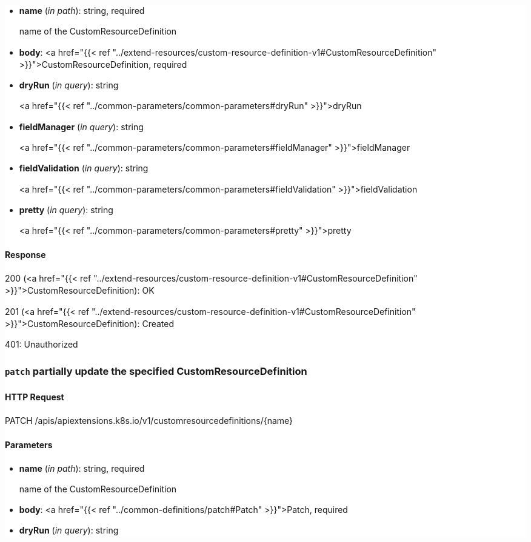 
- **name** (*in path*): string, required

  name of the CustomResourceDefinition


- **body**: <a href="{{< ref "../extend-resources/custom-resource-definition-v1#CustomResourceDefinition" >}}">CustomResourceDefinition</a>, required

  


- **dryRun** (*in query*): string

  <a href="{{< ref "../common-parameters/common-parameters#dryRun" >}}">dryRun</a>


- **fieldManager** (*in query*): string

  <a href="{{< ref "../common-parameters/common-parameters#fieldManager" >}}">fieldManager</a>


- **fieldValidation** (*in query*): string

  <a href="{{< ref "../common-parameters/common-parameters#fieldValidation" >}}">fieldValidation</a>


- **pretty** (*in query*): string

  <a href="{{< ref "../common-parameters/common-parameters#pretty" >}}">pretty</a>



#### Response


200 (<a href="{{< ref "../extend-resources/custom-resource-definition-v1#CustomResourceDefinition" >}}">CustomResourceDefinition</a>): OK

201 (<a href="{{< ref "../extend-resources/custom-resource-definition-v1#CustomResourceDefinition" >}}">CustomResourceDefinition</a>): Created

401: Unauthorized


### `patch` partially update the specified CustomResourceDefinition

#### HTTP Request

PATCH /apis/apiextensions.k8s.io/v1/customresourcedefinitions/{name}

#### Parameters


- **name** (*in path*): string, required

  name of the CustomResourceDefinition


- **body**: <a href="{{< ref "../common-definitions/patch#Patch" >}}">Patch</a>, required

  


- **dryRun** (*in query*): string
